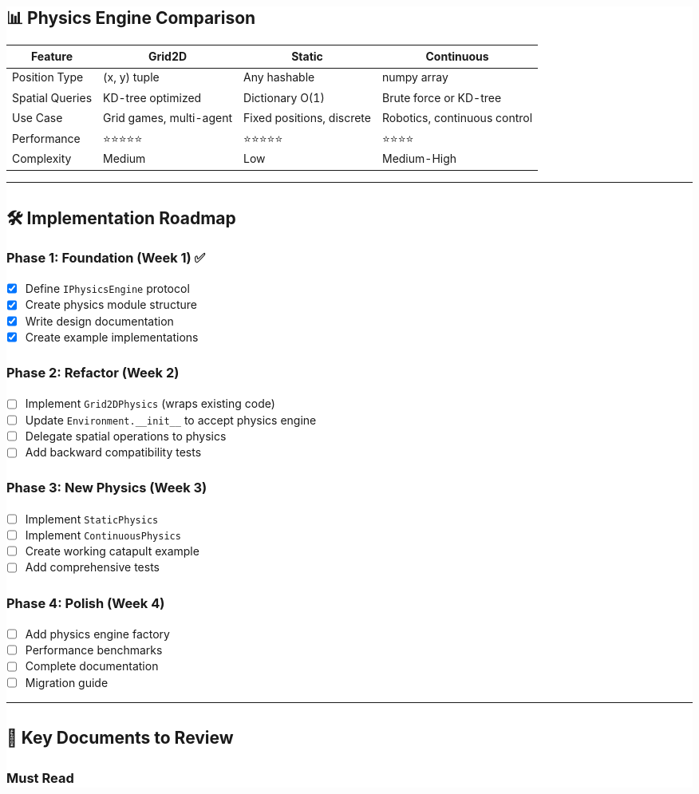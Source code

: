 
## 📊 Physics Engine Comparison

| Feature | Grid2D | Static | Continuous |
|---------|--------|--------|------------|
| Position Type | (x, y) tuple | Any hashable | numpy array |
| Spatial Queries | KD-tree optimized | Dictionary O(1) | Brute force or KD-tree |
| Use Case | Grid games, multi-agent | Fixed positions, discrete | Robotics, continuous control |
| Performance | ⭐⭐⭐⭐⭐ | ⭐⭐⭐⭐⭐ | ⭐⭐⭐⭐ |
| Complexity | Medium | Low | Medium-High |

---

## 🛠️ Implementation Roadmap

### Phase 1: Foundation (Week 1) ✅

- [x] Define `IPhysicsEngine` protocol
- [x] Create physics module structure
- [x] Write design documentation
- [x] Create example implementations

### Phase 2: Refactor (Week 2)

- [ ] Implement `Grid2DPhysics` (wraps existing code)
- [ ] Update `Environment.__init__` to accept physics engine
- [ ] Delegate spatial operations to physics
- [ ] Add backward compatibility tests

### Phase 3: New Physics (Week 3)

- [ ] Implement `StaticPhysics`
- [ ] Implement `ContinuousPhysics`
- [ ] Create working catapult example
- [ ] Add comprehensive tests

### Phase 4: Polish (Week 4)

- [ ] Add physics engine factory
- [ ] Performance benchmarks
- [ ] Complete documentation
- [ ] Migration guide

---

## 📖 Key Documents to Review

### Must Read
